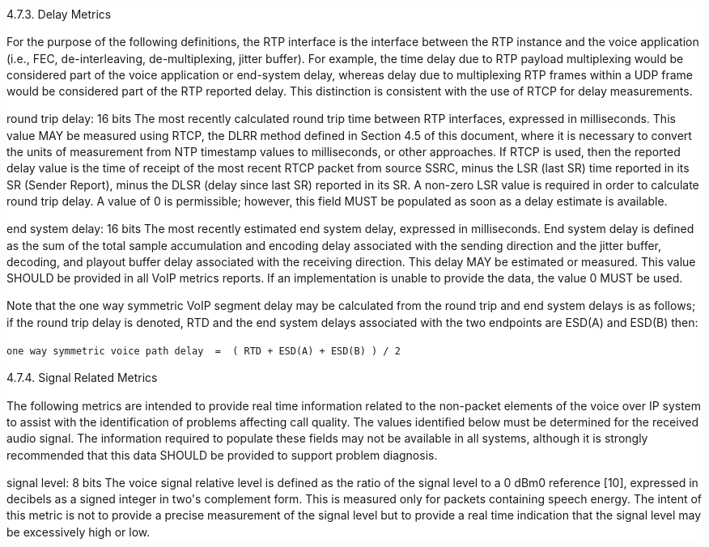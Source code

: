 4.7.3.  Delay Metrics

   For the purpose of the following definitions, the RTP interface is
   the interface between the RTP instance and the voice application
   (i.e., FEC, de-interleaving, de-multiplexing, jitter buffer).  For
   example, the time delay due to RTP payload multiplexing would be
   considered part of the voice application or end-system delay, whereas
   delay due to multiplexing RTP frames within a UDP frame would be
   considered part of the RTP reported delay.  This distinction is
   consistent with the use of RTCP for delay measurements.

   round trip delay: 16 bits
         The most recently calculated round trip time between RTP
         interfaces, expressed in milliseconds.  This value MAY be
         measured using RTCP, the DLRR method defined in Section 4.5 of
         this document, where it is necessary to convert the units of
         measurement from NTP timestamp values to milliseconds, or other
         approaches.  If RTCP is used, then the reported delay value is
         the time of receipt of the most recent RTCP packet from source
         SSRC, minus the LSR (last SR) time reported in its SR (Sender
         Report), minus the DLSR (delay since last SR) reported in its
         SR.  A non-zero LSR value is required in order to calculate
         round trip delay.  A value of 0 is permissible; however, this
         field MUST be populated as soon as a delay estimate is
         available.

   end system delay: 16 bits
         The most recently estimated end system delay, expressed in
         milliseconds.  End system delay is defined as the sum of the
         total sample accumulation and encoding delay associated with
         the sending direction and the jitter buffer, decoding, and
         playout buffer delay associated with the receiving direction.
         This delay MAY be estimated or measured.  This value SHOULD be
         provided in all VoIP metrics reports.  If an implementation is
         unable to provide the data, the value 0 MUST be used.


   Note that the one way symmetric VoIP segment delay may be calculated
   from the round trip and end system delays is as follows; if the round
   trip delay is denoted, RTD and the end system delays associated with
   the two endpoints are ESD(A) and ESD(B) then:

    one way symmetric voice path delay  =  ( RTD + ESD(A) + ESD(B) ) / 2

4.7.4.  Signal Related Metrics

   The following metrics are intended to provide real time information
   related to the non-packet elements of the voice over IP system to
   assist with the identification of problems affecting call quality.
   The values identified below must be determined for the received audio
   signal.  The information required to populate these fields may not be
   available in all systems, although it is strongly recommended that
   this data SHOULD be provided to support problem diagnosis.

   signal level: 8 bits
         The voice signal relative level is defined as the ratio of the
         signal level to a 0 dBm0 reference [10], expressed in decibels
         as a signed integer in two's complement form.  This is measured
         only for packets containing speech energy.  The intent of this
         metric is not to provide a precise measurement of the signal
         level but to provide a real time indication that the signal
         level may be excessively high or low.
